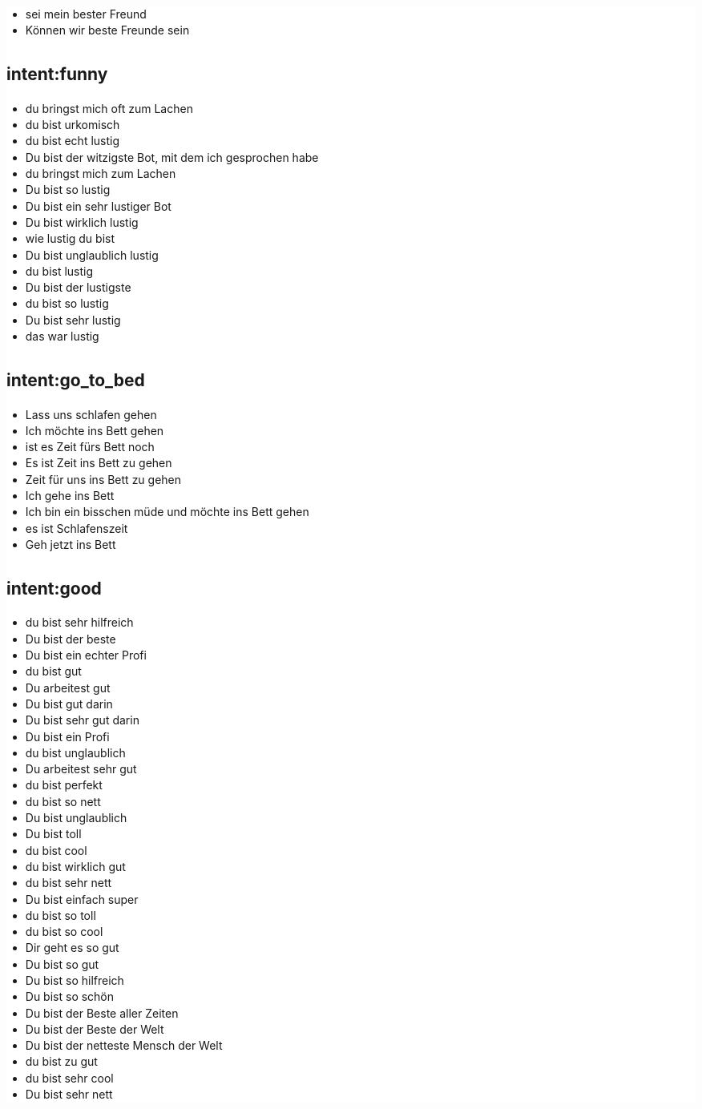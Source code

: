 - sei mein bester Freund
- Können wir beste Freunde sein

## intent:funny
- du bringst mich oft zum Lachen
- du bist urkomisch
- du bist echt lustig
- Du bist der witzigste Bot, mit dem ich gesprochen habe
- du bringst mich zum Lachen
- Du bist so lustig
- Du bist ein sehr lustiger Bot
- Du bist wirklich lustig
- wie lustig du bist
- Du bist unglaublich lustig
- du bist lustig
- Du bist der lustigste
- du bist so lustig
- Du bist sehr lustig
- das war lustig

## intent:go_to_bed
- Lass uns schlafen gehen
- Ich möchte ins Bett gehen
- ist es Zeit fürs Bett noch
- Es ist Zeit ins Bett zu gehen
- Zeit für uns ins Bett zu gehen
- Ich gehe ins Bett
- Ich bin ein bisschen müde und möchte ins Bett gehen
- es ist Schlafenszeit
- Geh jetzt ins Bett

## intent:good
- du bist sehr hilfreich
- Du bist der beste
- Du bist ein echter Profi
- du bist gut
- Du arbeitest gut
- Du bist gut darin
- Du bist sehr gut darin
- Du bist ein Profi
- du bist unglaublich
- Du arbeitest sehr gut
- du bist perfekt
- du bist so nett
- Du bist unglaublich
- Du bist toll
- du bist cool
- du bist wirklich gut
- du bist sehr nett
- Du bist einfach super
- du bist so toll
- du bist so cool
- Dir geht es so gut
- Du bist so gut
- Du bist so hilfreich
- Du bist so schön
- Du bist der Beste aller Zeiten
- Du bist der Beste der Welt
- Du bist der netteste Mensch der Welt
- du bist zu gut
- du bist sehr cool
- Du bist sehr nett
